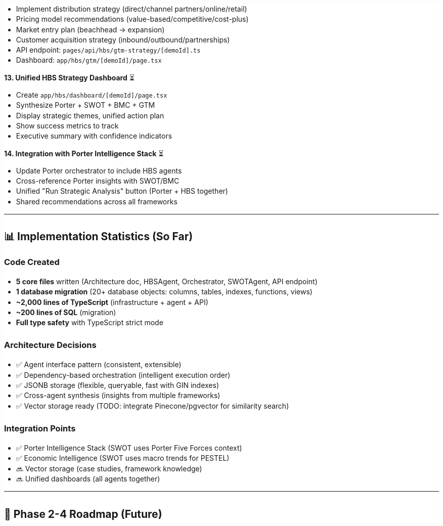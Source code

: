 - Implement distribution strategy (direct/channel partners/online/retail)
- Pricing model recommendations (value-based/competitive/cost-plus)
- Market entry plan (beachhead → expansion)
- Customer acquisition strategy (inbound/outbound/partnerships)
- API endpoint: `pages/api/hbs/gtm-strategy/[demoId].ts`
- Dashboard: `app/hbs/gtm/[demoId]/page.tsx`

**13. Unified HBS Strategy Dashboard** ⏳

- Create `app/hbs/dashboard/[demoId]/page.tsx`
- Synthesize Porter + SWOT + BMC + GTM
- Display strategic themes, unified action plan
- Show success metrics to track
- Executive summary with confidence indicators

**14. Integration with Porter Intelligence Stack** ⏳

- Update Porter orchestrator to include HBS agents
- Cross-reference Porter insights with SWOT/BMC
- Unified "Run Strategic Analysis" button (Porter + HBS together)
- Shared recommendations across all frameworks

---

## 📊 Implementation Statistics (So Far)

### Code Created

- **5 core files** written (Architecture doc, HBSAgent, Orchestrator, SWOTAgent, API endpoint)
- **1 database migration** (20+ database objects: columns, tables, indexes, functions, views)
- **~2,000 lines of TypeScript** (infrastructure + agent + API)
- **~200 lines of SQL** (migration)
- **Full type safety** with TypeScript strict mode

### Architecture Decisions

- ✅ Agent interface pattern (consistent, extensible)
- ✅ Dependency-based orchestration (intelligent execution order)
- ✅ JSONB storage (flexible, queryable, fast with GIN indexes)
- ✅ Cross-agent synthesis (insights from multiple frameworks)
- ✅ Vector storage ready (TODO: integrate Pinecone/pgvector for similarity search)

### Integration Points

- ✅ Porter Intelligence Stack (SWOT uses Porter Five Forces context)
- ✅ Economic Intelligence (SWOT uses macro trends for PESTEL)
- 🔜 Vector storage (case studies, framework knowledge)
- 🔜 Unified dashboards (all agents together)

---

## 🎯 Phase 2-4 Roadmap (Future)
